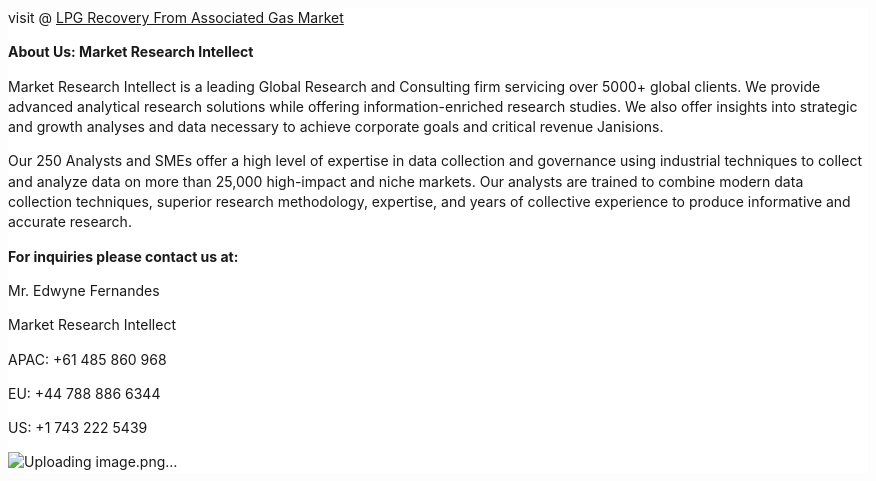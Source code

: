 visit&nbsp;@</strong>&nbsp;</span><span class="font-[700]"><a href="https://www.marketresearchintellect.com/product/global-lpg-recovery-from-associated-gas-market/?utm_source=Linkedin&utm_medium=841" target="_blank" data-tracking-control-name="article-ssr-frontend-pulse_little-text-block" data-tracking-will-navigate="" data-test-link="">LPG Recovery From Associated Gas Market</a></span></p><p><strong><span class="font-[700]">About Us: Market Research Intellect</span></strong></p><p><span class="">Market Research Intellect is a leading Global Research and Consulting firm servicing over 5000+ global clients. We provide advanced analytical research solutions while offering information-enriched research studies.&nbsp;</span>We also offer insights into strategic and growth analyses and data necessary to achieve corporate goals and critical revenue Janisions.</p><p><span class="">Our 250 Analysts and SMEs offer a high level of expertise in data collection and governance using industrial techniques to collect and analyze data on more than 25,000 high-impact and niche markets. Our analysts are trained to combine modern data collection techniques, superior research methodology, expertise, and years of collective experience to produce informative and accurate research.</span></p><p><strong>For inquiries please contact us at:</strong></p><p>Mr. Edwyne Fernandes</p><p>Market Research Intellect</p><p>APAC: +61 485 860 968</p><p>EU: +44 788 886 6344</p><p>US: +1 743 222 5439</p>
![Uploading image.png…]()
